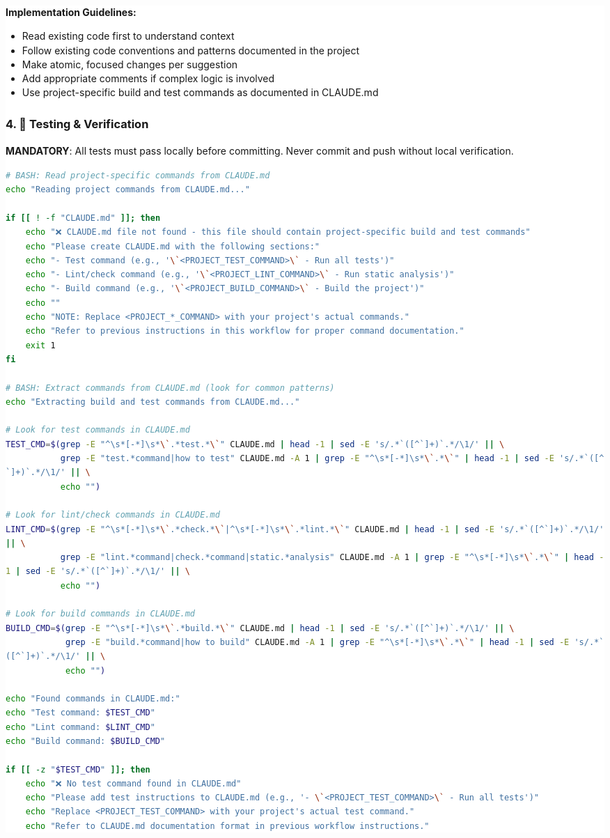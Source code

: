 **Implementation Guidelines:**

- Read existing code first to understand context
- Follow existing code conventions and patterns documented in the project
- Make atomic, focused changes per suggestion
- Add appropriate comments if complex logic is involved
- Use project-specific build and test commands as documented in CLAUDE.md

### 4. 🧪 Testing & Verification

**MANDATORY**: All tests must pass locally before committing. Never commit and push without local verification.

```bash
# BASH: Read project-specific commands from CLAUDE.md
echo "Reading project commands from CLAUDE.md..."

if [[ ! -f "CLAUDE.md" ]]; then
    echo "❌ CLAUDE.md file not found - this file should contain project-specific build and test commands"
    echo "Please create CLAUDE.md with the following sections:"
    echo "- Test command (e.g., '\`<PROJECT_TEST_COMMAND>\` - Run all tests')"
    echo "- Lint/check command (e.g., '\`<PROJECT_LINT_COMMAND>\` - Run static analysis')"
    echo "- Build command (e.g., '\`<PROJECT_BUILD_COMMAND>\` - Build the project')"
    echo ""
    echo "NOTE: Replace <PROJECT_*_COMMAND> with your project's actual commands."
    echo "Refer to previous instructions in this workflow for proper command documentation."
    exit 1
fi

# BASH: Extract commands from CLAUDE.md (look for common patterns)
echo "Extracting build and test commands from CLAUDE.md..."

# Look for test commands in CLAUDE.md
TEST_CMD=$(grep -E "^\s*[-*]\s*\`.*test.*\`" CLAUDE.md | head -1 | sed -E 's/.*`([^`]+)`.*/\1/' || \
           grep -E "test.*command|how to test" CLAUDE.md -A 1 | grep -E "^\s*[-*]\s*\`.*\`" | head -1 | sed -E 's/.*`([^`]+)`.*/\1/' || \
           echo "")

# Look for lint/check commands in CLAUDE.md  
LINT_CMD=$(grep -E "^\s*[-*]\s*\`.*check.*\`|^\s*[-*]\s*\`.*lint.*\`" CLAUDE.md | head -1 | sed -E 's/.*`([^`]+)`.*/\1/' || \
           grep -E "lint.*command|check.*command|static.*analysis" CLAUDE.md -A 1 | grep -E "^\s*[-*]\s*\`.*\`" | head -1 | sed -E 's/.*`([^`]+)`.*/\1/' || \
           echo "")

# Look for build commands in CLAUDE.md
BUILD_CMD=$(grep -E "^\s*[-*]\s*\`.*build.*\`" CLAUDE.md | head -1 | sed -E 's/.*`([^`]+)`.*/\1/' || \
            grep -E "build.*command|how to build" CLAUDE.md -A 1 | grep -E "^\s*[-*]\s*\`.*\`" | head -1 | sed -E 's/.*`([^`]+)`.*/\1/' || \
            echo "")

echo "Found commands in CLAUDE.md:"
echo "Test command: $TEST_CMD"
echo "Lint command: $LINT_CMD"
echo "Build command: $BUILD_CMD"

if [[ -z "$TEST_CMD" ]]; then
    echo "❌ No test command found in CLAUDE.md"
    echo "Please add test instructions to CLAUDE.md (e.g., '- \`<PROJECT_TEST_COMMAND>\` - Run all tests')"
    echo "Replace <PROJECT_TEST_COMMAND> with your project's actual test command."
    echo "Refer to CLAUDE.md documentation format in previous workflow instructions."
```